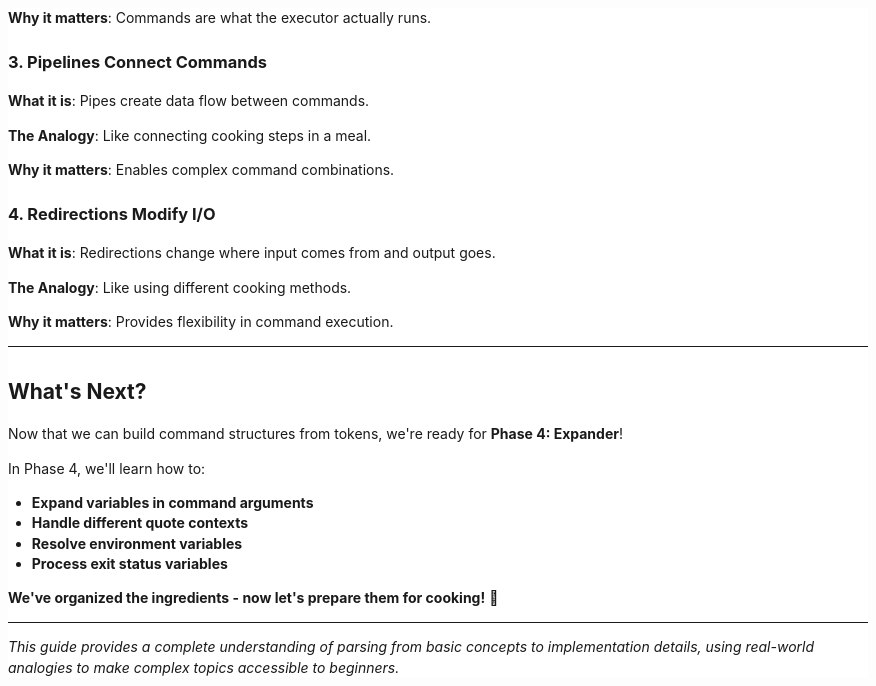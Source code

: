 **Why it matters**: Commands are what the executor actually runs.

### **3. Pipelines Connect Commands**
**What it is**: Pipes create data flow between commands.

**The Analogy**: Like connecting cooking steps in a meal.

**Why it matters**: Enables complex command combinations.

### **4. Redirections Modify I/O**
**What it is**: Redirections change where input comes from and output goes.

**The Analogy**: Like using different cooking methods.

**Why it matters**: Provides flexibility in command execution.

---

## **What's Next?**

Now that we can build command structures from tokens, we're ready for **Phase 4: Expander**!

In Phase 4, we'll learn how to:
- **Expand variables in command arguments**
- **Handle different quote contexts**
- **Resolve environment variables**
- **Process exit status variables**

**We've organized the ingredients - now let's prepare them for cooking!** 🚀

---

*This guide provides a complete understanding of parsing from basic concepts to implementation details, using real-world analogies to make complex topics accessible to beginners.*
